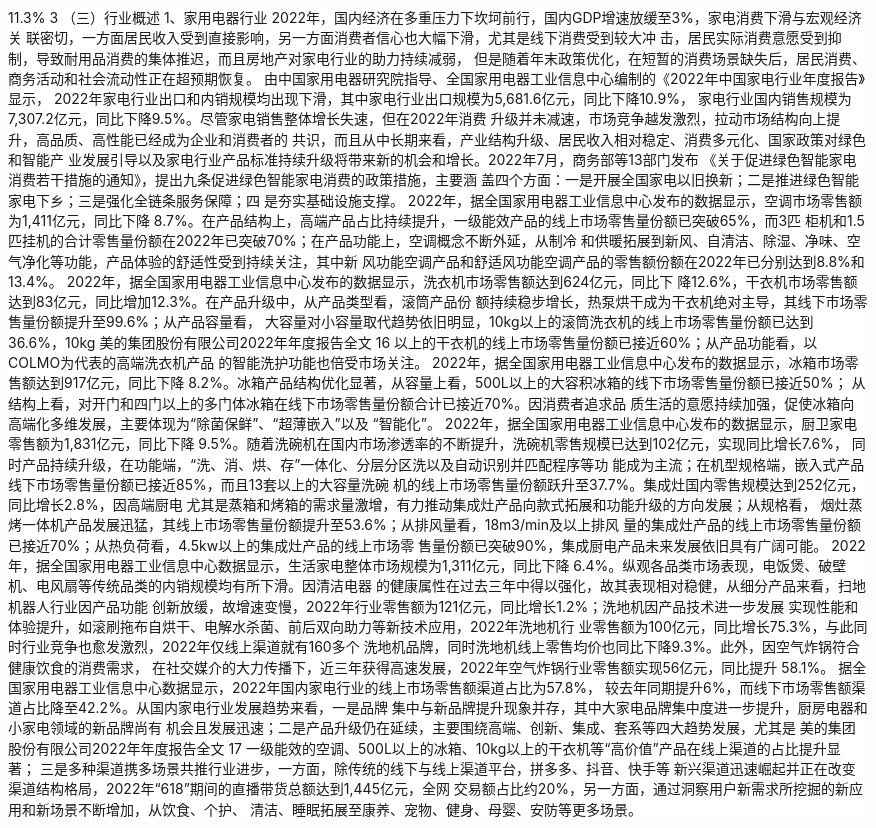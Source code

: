 11.3%
3
（三）行业概述
1、家用电器行业
2022年，国内经济在多重压力下坎坷前行，国内GDP增速放缓至3%，家电消费下滑与宏观经济关
联密切，一方面居民收入受到直接影响，另一方面消费者信心也大幅下滑，尤其是线下消费受到较大冲
击，居民实际消费意愿受到抑制，导致耐用品消费的集体推迟，而且房地产对家电行业的助力持续减弱，
但是随着年末政策优化，在短暂的消费场景缺失后，居民消费、商务活动和社会流动性正在超预期恢复。
由中国家用电器研究院指导、全国家用电器工业信息中心编制的《2022年中国家电行业年度报告》显示，
2022年家电行业出口和内销规模均出现下滑，其中家电行业出口规模为5,681.6亿元，同比下降10.9%，
家电行业国内销售规模为7,307.2亿元，同比下降9.5%。尽管家电销售整体增长失速，但在2022年消费
升级并未减速，市场竞争越发激烈，拉动市场结构向上提升，高品质、高性能已经成为企业和消费者的
共识，而且从中长期来看，产业结构升级、居民收入相对稳定、消费多元化、国家政策对绿色和智能产
业发展引导以及家电行业产品标准持续升级将带来新的机会和增长。2022年7月，商务部等13部门发布
《关于促进绿色智能家电消费若干措施的通知》，提出九条促进绿色智能家电消费的政策措施，主要涵
盖四个方面：一是开展全国家电以旧换新；二是推进绿色智能家电下乡；三是强化全链条服务保障；四
是夯实基础设施支撑。
2022年，据全国家用电器工业信息中心发布的数据显示，空调市场零售额为1,411亿元，同比下降
8.7%。在产品结构上，高端产品占比持续提升，一级能效产品的线上市场零售量份额已突破65%，而3匹
柜机和1.5匹挂机的合计零售量份额在2022年已突破70%；在产品功能上，空调概念不断外延，从制冷
和供暖拓展到新风、自清洁、除湿、净味、空气净化等功能，产品体验的舒适性受到持续关注，其中新
风功能空调产品和舒适风功能空调产品的零售额份额在2022年已分别达到8.8%和13.4%。
2022年，据全国家用电器工业信息中心发布的数据显示，洗衣机市场零售额达到624亿元，同比下
降12.6%，干衣机市场零售额达到83亿元，同比增加12.3%。在产品升级中，从产品类型看，滚筒产品份
额持续稳步增长，热泵烘干成为干衣机绝对主导，其线下市场零售量份额提升至99.6%；从产品容量看，
大容量对小容量取代趋势依旧明显，10kg以上的滚筒洗衣机的线上市场零售量份额已达到36.6%，10kg
美的集团股份有限公司2022年年度报告全文
16
以上的干衣机的线上市场零售量份额已接近60%；从产品功能看，以COLMO为代表的高端洗衣机产品
的智能洗护功能也倍受市场关注。
2022年，据全国家用电器工业信息中心发布的数据显示，冰箱市场零售额达到917亿元，同比下降
8.2%。冰箱产品结构优化显著，从容量上看，500L以上的大容积冰箱的线下市场零售量份额已接近50%；
从结构上看，对开门和四门以上的多门体冰箱在线下市场零售量份额合计已接近70%。因消费者追求品
质生活的意愿持续加强，促使冰箱向高端化多维发展，主要体现为“除菌保鲜”、“超薄嵌入”以及
“智能化”。
2022年，据全国家用电器工业信息中心发布的数据显示，厨卫家电零售额为1,831亿元，同比下降
9.5%。随着洗碗机在国内市场渗透率的不断提升，洗碗机零售规模已达到102亿元，实现同比增长7.6%，
同时产品持续升级，在功能端，“洗、消、烘、存”一体化、分层分区洗以及自动识别并匹配程序等功
能成为主流；在机型规格端，嵌入式产品线下市场零售量份额已接近85%，而且13套以上的大容量洗碗
机的线上市场零售量份额跃升至37.7%。集成灶国内零售规模达到252亿元，同比增长2.8%，因高端厨电
尤其是蒸箱和烤箱的需求量激增，有力推动集成灶产品向款式拓展和功能升级的方向发展；从规格看，
烟灶蒸烤一体机产品发展迅猛，其线上市场零售量份额提升至53.6%；从排风量看，18m3/min及以上排风
量的集成灶产品的线上市场零售量份额已接近70%；从热负荷看，4.5kw以上的集成灶产品的线上市场零
售量份额已突破90%，集成厨电产品未来发展依旧具有广阔可能。
2022年，据全国家用电器工业信息中心数据显示，生活家电整体市场规模为1,311亿元，同比下降
6.4%。纵观各品类市场表现，电饭煲、破壁机、电风扇等传统品类的内销规模均有所下滑。因清洁电器
的健康属性在过去三年中得以强化，故其表现相对稳健，从细分产品来看，扫地机器人行业因产品功能
创新放缓，故增速变慢，2022年行业零售额为121亿元，同比增长1.2%；洗地机因产品技术进一步发展
实现性能和体验提升，如滚刷拖布自烘干、电解水杀菌、前后双向助力等新技术应用，2022年洗地机行
业零售额为100亿元，同比增长75.3%，与此同时行业竞争也愈发激烈，2022年仅线上渠道就有160多个
洗地机品牌，同时洗地机线上零售均价也同比下降9.3%。此外，因空气炸锅符合健康饮食的消费需求，
在社交媒介的大力传播下，近三年获得高速发展，2022年空气炸锅行业零售额实现56亿元，同比提升
58.1%。
据全国家用电器工业信息中心数据显示，2022年国内家电行业的线上市场零售额渠道占比为57.8%，
较去年同期提升6%，而线下市场零售额渠道占比降至42.2%。从国内家电行业发展趋势来看，一是品牌
集中与新品牌提升现象并存，其中大家电品牌集中度进一步提升，厨房电器和小家电领域的新品牌尚有
机会且发展迅速；二是产品升级仍在延续，主要围绕高端、创新、集成、套系等四大趋势发展，尤其是
美的集团股份有限公司2022年年度报告全文
17
一级能效的空调、500L以上的冰箱、10kg以上的干衣机等“高价值”产品在线上渠道的占比提升显著；
三是多种渠道携多场景共推行业进步，一方面，除传统的线下与线上渠道平台，拼多多、抖音、快手等
新兴渠道迅速崛起并正在改变渠道结构格局，2022年“618”期间的直播带货总额达到1,445亿元，全网
交易额占比约20%，另一方面，通过洞察用户新需求所挖掘的新应用和新场景不断增加，从饮食、个护、
清洁、睡眠拓展至康养、宠物、健身、母婴、安防等更多场景。